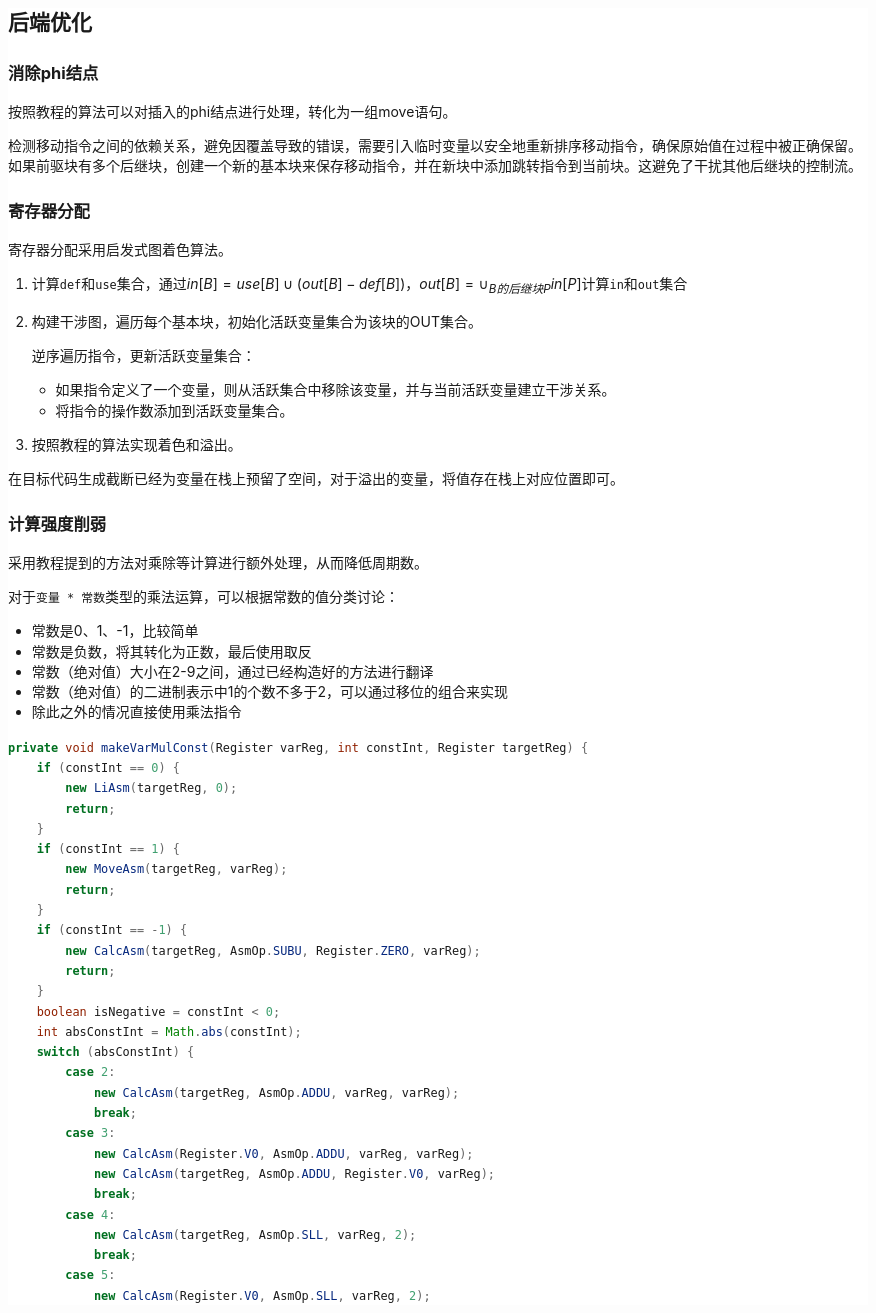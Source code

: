 ## 后端优化

### 消除phi结点

按照教程的算法可以对插入的phi结点进行处理，转化为一组move语句。

检测移动指令之间的依赖关系，避免因覆盖导致的错误，需要引入临时变量以安全地重新排序移动指令，确保原始值在过程中被正确保留。如果前驱块有多个后继块，创建一个新的基本块来保存移动指令，并在新块中添加跳转指令到当前块。这避免了干扰其他后继块的控制流。

### 寄存器分配

寄存器分配采用启发式图着色算法。

1. 计算`def`和`use`集合，通过$in[B] = use[B] \cup (out[B] - def[B])，  out[B] = \cup_{B的后继块P}in[P]$计算`in`和`out`集合

2. 构建干涉图，遍历每个基本块，初始化活跃变量集合为该块的OUT集合。

   逆序遍历指令，更新活跃变量集合：

   - 如果指令定义了一个变量，则从活跃集合中移除该变量，并与当前活跃变量建立干涉关系。
   - 将指令的操作数添加到活跃变量集合。

3. 按照教程的算法实现着色和溢出。

在目标代码生成截断已经为变量在栈上预留了空间，对于溢出的变量，将值存在栈上对应位置即可。

### 计算强度削弱

采用教程提到的方法对乘除等计算进行额外处理，从而降低周期数。

对于`变量 * 常数`类型的乘法运算，可以根据常数的值分类讨论：

- 常数是0、1、-1，比较简单
- 常数是负数，将其转化为正数，最后使用取反
- 常数（绝对值）大小在2-9之间，通过已经构造好的方法进行翻译
- 常数（绝对值）的二进制表示中1的个数不多于2，可以通过移位的组合来实现
- 除此之外的情况直接使用乘法指令

```java
private void makeVarMulConst(Register varReg, int constInt, Register targetReg) {
    if (constInt == 0) {
        new LiAsm(targetReg, 0);
        return;
    }
    if (constInt == 1) {
        new MoveAsm(targetReg, varReg);
        return;
    }
    if (constInt == -1) {
        new CalcAsm(targetReg, AsmOp.SUBU, Register.ZERO, varReg);
        return;
    }
    boolean isNegative = constInt < 0;
    int absConstInt = Math.abs(constInt);
    switch (absConstInt) {
        case 2:
            new CalcAsm(targetReg, AsmOp.ADDU, varReg, varReg);
            break;
        case 3:
            new CalcAsm(Register.V0, AsmOp.ADDU, varReg, varReg);
            new CalcAsm(targetReg, AsmOp.ADDU, Register.V0, varReg);
            break;
        case 4:
            new CalcAsm(targetReg, AsmOp.SLL, varReg, 2);
            break;
        case 5:
            new CalcAsm(Register.V0, AsmOp.SLL, varReg, 2);
```